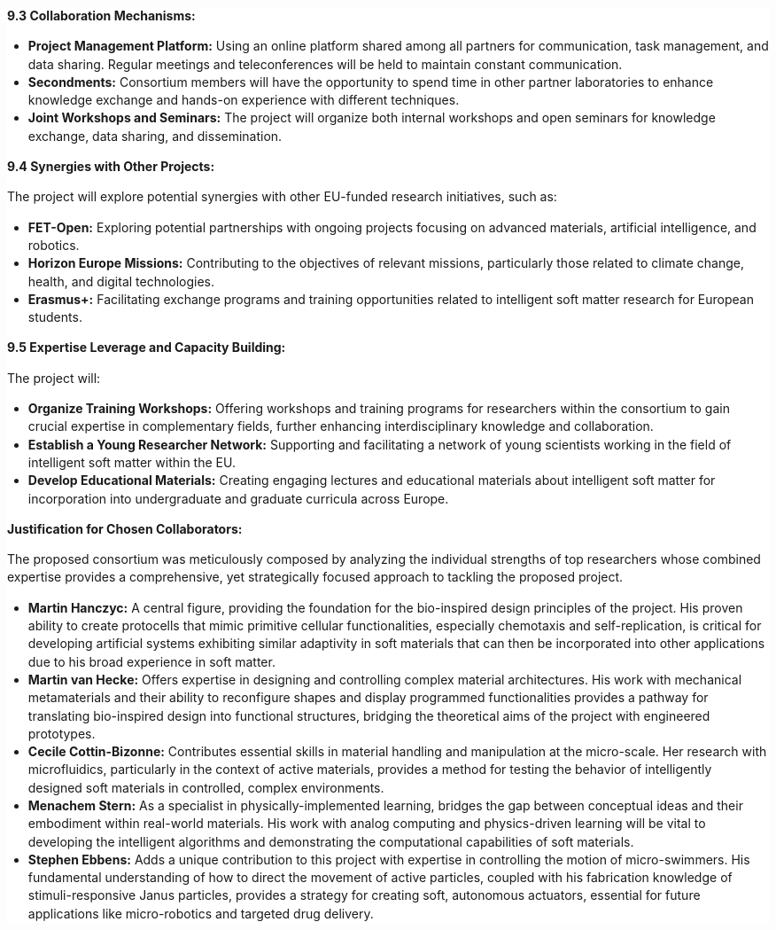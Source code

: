 **9.3 Collaboration Mechanisms:**

* **Project Management Platform:** Using an online platform shared among all partners for communication, task management, and data sharing. Regular meetings and teleconferences will be held to maintain constant communication.  
* **Secondments:** Consortium members will have the opportunity to spend time in other partner laboratories to enhance knowledge exchange and hands-on experience with different techniques. 
* **Joint Workshops and Seminars:** The project will organize both internal workshops and open seminars for knowledge exchange, data sharing, and dissemination.

**9.4 Synergies with Other Projects:**

The project will explore potential synergies with other EU-funded research initiatives, such as:

* **FET-Open:** Exploring potential partnerships with ongoing projects focusing on advanced materials, artificial intelligence, and robotics.
* **Horizon Europe Missions:** Contributing to the objectives of relevant missions, particularly those related to climate change, health, and digital technologies.
* **Erasmus+:**  Facilitating exchange programs and training opportunities related to intelligent soft matter research for European students. 


**9.5 Expertise Leverage and Capacity Building:** 

The project will:

* **Organize Training Workshops:** Offering workshops and training programs for researchers within the consortium to gain crucial expertise in complementary fields, further enhancing interdisciplinary knowledge and collaboration. 
* **Establish a Young Researcher Network:**  Supporting and facilitating a network of young scientists working in the field of intelligent soft matter within the EU. 
* **Develop Educational Materials:** Creating engaging lectures and educational materials about intelligent soft matter for incorporation into undergraduate and graduate curricula across Europe.

**Justification for Chosen Collaborators:**

The proposed consortium was meticulously composed by analyzing the individual strengths of top researchers whose combined expertise provides a comprehensive, yet strategically focused approach to tackling the proposed project.

* **Martin Hanczyc:** A central figure, providing the foundation for the bio-inspired design principles of the project. His proven ability to create protocells that mimic primitive cellular functionalities, especially chemotaxis and self-replication, is critical for developing artificial systems exhibiting similar adaptivity in soft materials that can then be incorporated into other applications due to his broad experience in soft matter.
* **Martin van Hecke:** Offers expertise in designing and controlling complex material architectures. His work with mechanical metamaterials and their ability to reconfigure shapes and display programmed functionalities provides a pathway for translating bio-inspired design into functional structures, bridging the theoretical aims of the project with engineered prototypes.
* **Cecile Cottin-Bizonne:** Contributes essential skills in material handling and manipulation at the micro-scale. Her research with microfluidics, particularly in the context of active materials, provides a method for testing the behavior of intelligently designed soft materials in controlled, complex environments. 
* **Menachem Stern:** As a specialist in physically-implemented learning, bridges the gap between conceptual ideas and their embodiment within real-world materials. His work with analog computing and physics-driven learning will be vital to developing the intelligent algorithms and demonstrating the computational capabilities of soft materials.
* **Stephen Ebbens:**  Adds a unique contribution to this project with expertise in controlling the motion of micro-swimmers. His fundamental understanding of how to direct the movement of active particles, coupled with his fabrication knowledge of stimuli-responsive Janus particles, provides a strategy for creating soft, autonomous actuators, essential for future applications like micro-robotics and targeted drug delivery. 
